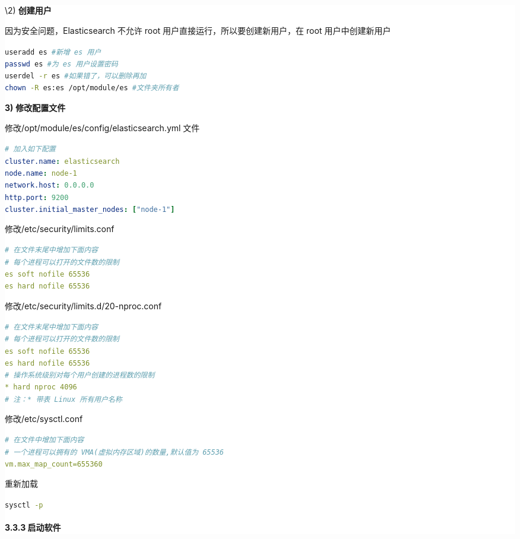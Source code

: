 \2) **创建用户**

因为安全问题，Elasticsearch 不允许 root 用户直接运行，所以要创建新用户，在 root 用户中创建新用户

```sh
useradd es #新增 es 用户
passwd es #为 es 用户设置密码
userdel -r es #如果错了，可以删除再加
chown -R es:es /opt/module/es #文件夹所有者
```

**3)** **修改配置文件**

修改/opt/module/es/config/elasticsearch.yml 文件

```yaml
# 加入如下配置
cluster.name: elasticsearch
node.name: node-1
network.host: 0.0.0.0
http.port: 9200
cluster.initial_master_nodes: ["node-1"]
```

修改/etc/security/limits.conf 

```yaml
# 在文件末尾中增加下面内容
# 每个进程可以打开的文件数的限制
es soft nofile 65536
es hard nofile 65536
```

修改/etc/security/limits.d/20-nproc.conf

```yaml
# 在文件末尾中增加下面内容
# 每个进程可以打开的文件数的限制
es soft nofile 65536
es hard nofile 65536
# 操作系统级别对每个用户创建的进程数的限制
* hard nproc 4096
# 注：* 带表 Linux 所有用户名称
```

修改/etc/sysctl.conf

```yaml
# 在文件中增加下面内容
# 一个进程可以拥有的 VMA(虚拟内存区域)的数量,默认值为 65536
vm.max_map_count=655360
```

重新加载

```sh
sysctl -p
```

#### **3.3.3** **启动软件**
